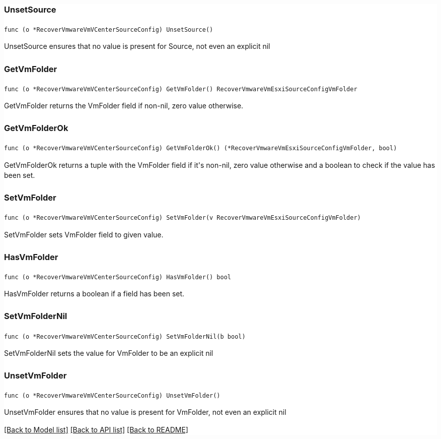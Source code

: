 ### UnsetSource
`func (o *RecoverVmwareVmVCenterSourceConfig) UnsetSource()`

UnsetSource ensures that no value is present for Source, not even an explicit nil
### GetVmFolder

`func (o *RecoverVmwareVmVCenterSourceConfig) GetVmFolder() RecoverVmwareVmEsxiSourceConfigVmFolder`

GetVmFolder returns the VmFolder field if non-nil, zero value otherwise.

### GetVmFolderOk

`func (o *RecoverVmwareVmVCenterSourceConfig) GetVmFolderOk() (*RecoverVmwareVmEsxiSourceConfigVmFolder, bool)`

GetVmFolderOk returns a tuple with the VmFolder field if it's non-nil, zero value otherwise
and a boolean to check if the value has been set.

### SetVmFolder

`func (o *RecoverVmwareVmVCenterSourceConfig) SetVmFolder(v RecoverVmwareVmEsxiSourceConfigVmFolder)`

SetVmFolder sets VmFolder field to given value.

### HasVmFolder

`func (o *RecoverVmwareVmVCenterSourceConfig) HasVmFolder() bool`

HasVmFolder returns a boolean if a field has been set.

### SetVmFolderNil

`func (o *RecoverVmwareVmVCenterSourceConfig) SetVmFolderNil(b bool)`

 SetVmFolderNil sets the value for VmFolder to be an explicit nil

### UnsetVmFolder
`func (o *RecoverVmwareVmVCenterSourceConfig) UnsetVmFolder()`

UnsetVmFolder ensures that no value is present for VmFolder, not even an explicit nil

[[Back to Model list]](../README.md#documentation-for-models) [[Back to API list]](../README.md#documentation-for-api-endpoints) [[Back to README]](../README.md)


